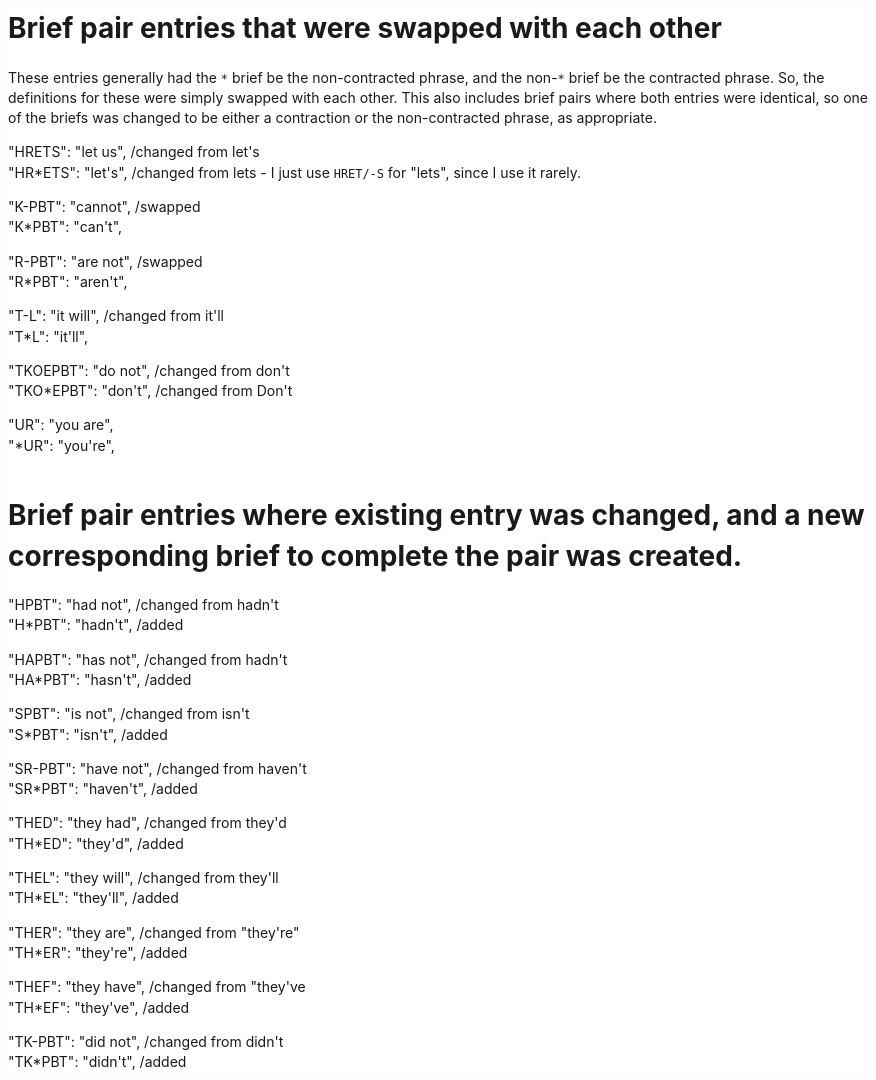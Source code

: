   
# Brief pair entries that were swapped with each other  
  
These entries generally had the `*` brief be the non-contracted phrase, and the non-`*` brief be the contracted phrase. So, the definitions for these were simply swapped with each other.  This also includes brief pairs where both entries were identical, so one of the briefs was changed to be either a contraction or the non-contracted phrase, as appropriate.  
  
"HRETS": "let us", /changed from let's  
"HR\*ETS": "let's", /changed from lets - I just use `HRET/-S` for "lets", since I use it rarely.  
  
"K-PBT": "cannot", /swapped  
"K\*PBT": "can't",  
  
"R-PBT": "are not", /swapped  
"R\*PBT": "aren't",  
  
"T-L": "it will", /changed from it'll  
"T\*L": "it'll",  
  
"TKOEPBT": "do not", /changed from don't  
"TKO\*EPBT": "don't", /changed from Don't  
  
"UR": "you are",  
"\*UR": "you're",  
  
  
# Brief pair entries where existing entry was changed, and a new corresponding brief to complete the pair was created.  
  
"HPBT": "had not", /changed from hadn't  
"H\*PBT": "hadn't", /added  
  
"HAPBT": "has not", /changed from hadn't  
"HA\*PBT": "hasn't", /added  
  
"SPBT": "is not", /changed from isn't  
"S\*PBT": "isn't", /added  
  
"SR-PBT": "have not", /changed from haven't  
"SR\*PBT": "haven't", /added  
  
"THED": "they had", /changed from they'd  
"TH\*ED": "they'd", /added  
  
"THEL": "they will", /changed from they'll  
"TH\*EL": "they'll", /added  
  
"THER": "they are", /changed from "they're"  
"TH\*ER": "they're", /added  
  
"THEF": "they have", /changed from "they've  
"TH\*EF": "they've", /added  
  
"TK-PBT": "did not", /changed from didn't  
"TK\*PBT": "didn't", /added  
  